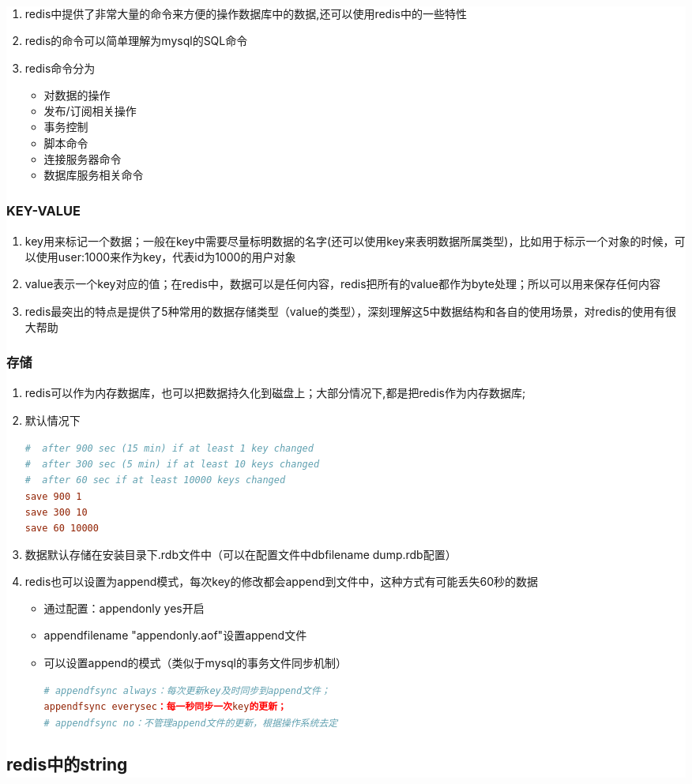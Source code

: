 1. redis中提供了非常大量的命令来方便的操作数据库中的数据,还可以使用redis中的一些特性

2. redis的命令可以简单理解为mysql的SQL命令

3. redis命令分为
   - 对数据的操作
   - 发布/订阅相关操作
   - 事务控制
   - 脚本命令
   - 连接服务器命令
   - 数据库服务相关命令

### KEY-VALUE

1. key用来标记一个数据；一般在key中需要尽量标明数据的名字(还可以使用key来表明数据所属类型)，比如用于标示一个对象的时候，可以使用user:1000来作为key，代表id为1000的用户对象

2. value表示一个key对应的值；在redis中，数据可以是任何内容，redis把所有的value都作为byte处理；所以可以用来保存任何内容

3. redis最突出的特点是提供了5种常用的数据存储类型（value的类型），深刻理解这5中数据结构和各自的使用场景，对redis的使用有很大帮助

### 存储

1. redis可以作为内存数据库，也可以把数据持久化到磁盘上；大部分情况下,都是把redis作为内存数据库;

2. 默认情况下

   ```conf
   #  after 900 sec (15 min) if at least 1 key changed
   #  after 300 sec (5 min) if at least 10 keys changed
   #  after 60 sec if at least 10000 keys changed
   save 900 1
   save 300 10
   save 60 10000
   ```

3. 数据默认存储在安装目录下.rdb文件中（可以在配置文件中dbfilename dump.rdb配置）

4. redis也可以设置为append模式，每次key的修改都会append到文件中，这种方式有可能丢失60秒的数据

   - 通过配置：appendonly yes开启

   - appendfilename "appendonly.aof"设置append文件

   - 可以设置append的模式（类似于mysql的事务文件同步机制）

     ```conf
     # appendfsync always：每次更新key及时同步到append文件；
     appendfsync everysec：每一秒同步一次key的更新；
     # appendfsync no：不管理append文件的更新，根据操作系统去定
     ```

## redis中的string
